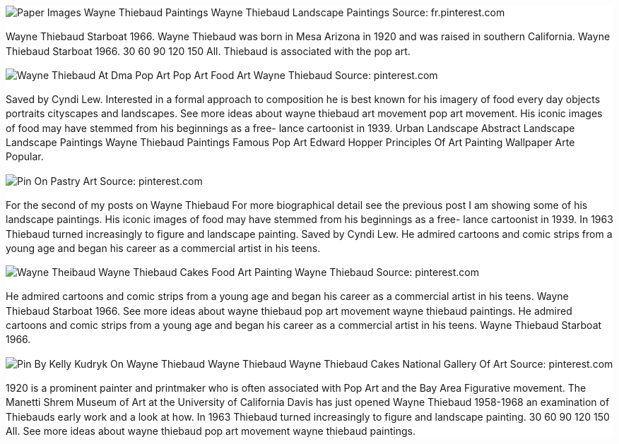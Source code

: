 ![Paper Images Wayne Thiebaud Paintings Wayne Thiebaud Landscape Paintings](https://i.pinimg.com/originals/66/4b/64/664b64267e62fe3b492e7aef80fec50a.jpg "Paper Images Wayne Thiebaud Paintings Wayne Thiebaud Landscape Paintings")
Source: fr.pinterest.com

Wayne Thiebaud Starboat 1966. Wayne Thiebaud was born in Mesa Arizona in 1920 and was raised in southern California. Wayne Thiebaud Starboat 1966. 30 60 90 120 150 All. Thiebaud is associated with the pop art.

![Wayne Thiebaud At Dma Pop Art Pop Art Food Art Wayne Thiebaud](https://i.pinimg.com/originals/ea/b2/3f/eab23f5ea093626fee23124469faebc6.jpg "Wayne Thiebaud At Dma Pop Art Pop Art Food Art Wayne Thiebaud")
Source: pinterest.com

Saved by Cyndi Lew. Interested in a formal approach to composition he is best known for his imagery of food every day objects portraits cityscapes and landscapes. See more ideas about wayne thiebaud art movement pop art movement. His iconic images of food may have stemmed from his beginnings as a free- lance cartoonist in 1939. Urban Landscape Abstract Landscape Landscape Paintings Wayne Thiebaud Paintings Famous Pop Art Edward Hopper Principles Of Art Painting Wallpaper Arte Popular.

![Pin On Pastry Art](https://i.pinimg.com/originals/52/40/52/52405276495e57de30114feadb6f3b87.jpg "Pin On Pastry Art")
Source: pinterest.com

For the second of my posts on Wayne Thiebaud For more biographical detail see the previous post I am showing some of his landscape paintings. His iconic images of food may have stemmed from his beginnings as a free- lance cartoonist in 1939. In 1963 Thiebaud turned increasingly to figure and landscape painting. Saved by Cyndi Lew. He admired cartoons and comic strips from a young age and began his career as a commercial artist in his teens.

![Wayne Theibaud Wayne Thiebaud Cakes Food Art Painting Wayne Thiebaud](https://i.pinimg.com/originals/ec/17/44/ec1744737158d2113b10eaeebc11ae1b.jpg "Wayne Theibaud Wayne Thiebaud Cakes Food Art Painting Wayne Thiebaud")
Source: pinterest.com

He admired cartoons and comic strips from a young age and began his career as a commercial artist in his teens. Wayne Thiebaud Starboat 1966. See more ideas about wayne thiebaud pop art movement wayne thiebaud paintings. He admired cartoons and comic strips from a young age and began his career as a commercial artist in his teens. Wayne Thiebaud Starboat 1966.

![Pin By Kelly Kudryk On Wayne Thiebaud Wayne Thiebaud Wayne Thiebaud Cakes National Gallery Of Art](https://i.pinimg.com/originals/b1/09/e0/b109e0d039d787a9e47aa5ee022fb51f.jpg "Pin By Kelly Kudryk On Wayne Thiebaud Wayne Thiebaud Wayne Thiebaud Cakes National Gallery Of Art")
Source: pinterest.com

1920 is a prominent painter and printmaker who is often associated with Pop Art and the Bay Area Figurative movement. The Manetti Shrem Museum of Art at the University of California Davis has just opened Wayne Thiebaud 1958-1968 an examination of Thiebauds early work and a look at how. In 1963 Thiebaud turned increasingly to figure and landscape painting. 30 60 90 120 150 All. See more ideas about wayne thiebaud pop art movement wayne thiebaud paintings.

